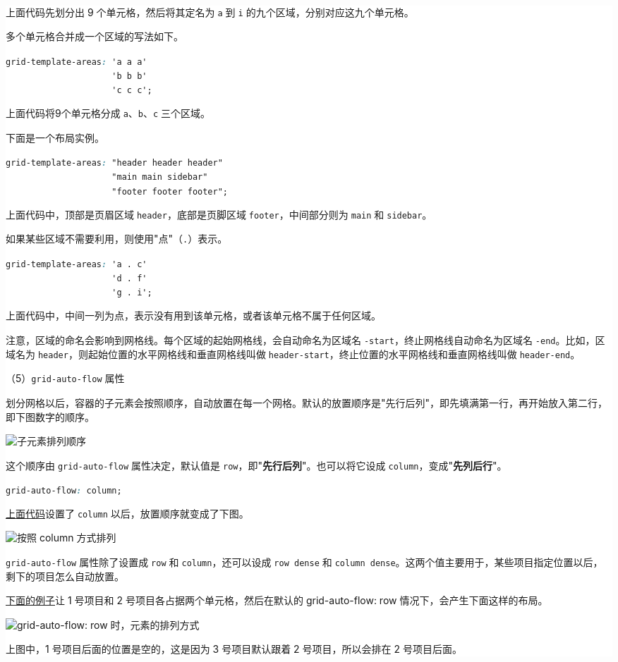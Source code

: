 上面代码先划分出 9 个单元格，然后将其定名为 `a` 到 `i` 的九个区域，分别对应这九个单元格。

多个单元格合并成一个区域的写法如下。

```css
grid-template-areas: 'a a a'
                     'b b b'
                     'c c c';
```

上面代码将9个单元格分成 `a`、`b`、`c` 三个区域。

下面是一个布局实例。

```css
grid-template-areas: "header header header"
                     "main main sidebar"
                     "footer footer footer";
```

上面代码中，顶部是页眉区域 `header`，底部是页脚区域 `footer`，中间部分则为 `main` 和 `sidebar`。

如果某些区域不需要利用，则使用"点"（`.`）表示。

```css
grid-template-areas: 'a . c'
                     'd . f'
                     'g . i';
```

上面代码中，中间一列为点，表示没有用到该单元格，或者该单元格不属于任何区域。

注意，区域的命名会影响到网格线。每个区域的起始网格线，会自动命名为区域名 `-start`，终止网格线自动命名为区域名 `-end`。比如，区域名为 `header`，则起始位置的水平网格线和垂直网格线叫做 `header-start`，终止位置的水平网格线和垂直网格线叫做 `header-end`。

（5）`grid-auto-flow` 属性

划分网格以后，容器的子元素会按照顺序，自动放置在每一个网格。默认的放置顺序是"先行后列"，即先填满第一行，再开始放入第二行，即下图数字的顺序。

![子元素排列顺序](https://cdn.beekka.com/blogimg/asset/201903/bg2019032506.png)

这个顺序由 `grid-auto-flow` 属性决定，默认值是 `row`，即"**先行后列**"。也可以将它设成 `column`，变成"**先列后行**"。

```css
grid-auto-flow: column;
```

[上面代码](https://jsbin.com/xutokec/edit?css,output)设置了 `column` 以后，放置顺序就变成了下图。

![按照 column 方式排列](https://cdn.beekka.com/blogimg/asset/201903/bg2019032512.png)

`grid-auto-flow` 属性除了设置成 `row` 和 `column`，还可以设成 `row dense` 和 `column dense`。这两个值主要用于，某些项目指定位置以后，剩下的项目怎么自动放置。

[下面的例子](https://jsbin.com/wapejok/edit?css,output)让 1 号项目和 2 号项目各占据两个单元格，然后在默认的 grid-auto-flow: row 情况下，会产生下面这样的布局。

![grid-auto-flow: row 时，元素的排列方式](https://cdn.beekka.com/blogimg/asset/201903/bg2019032513.png)

上图中，1 号项目后面的位置是空的，这是因为 3 号项目默认跟着 2 号项目，所以会排在 2 号项目后面。
